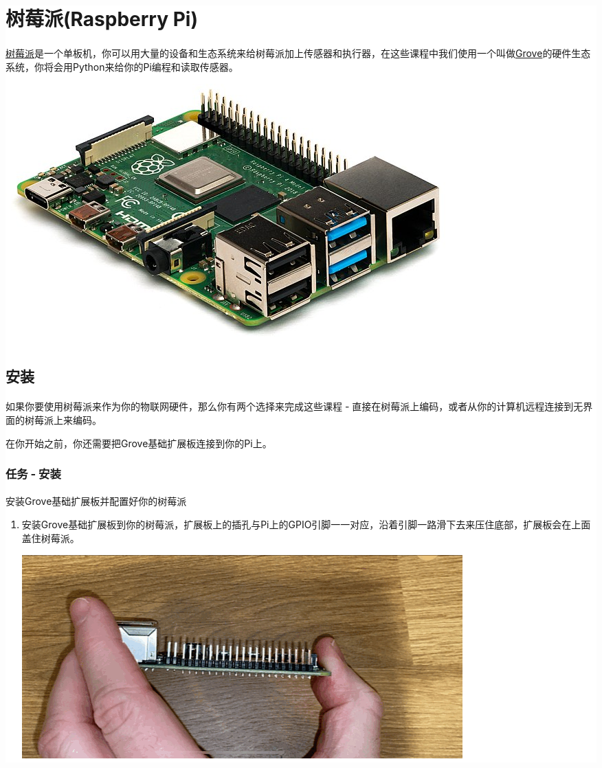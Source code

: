 # 树莓派(Raspberry Pi)

[树莓派](https://raspberrypi.org)是一个单板机，你可以用大量的设备和生态系统来给树莓派加上传感器和执行器，在这些课程中我们使用一个叫做[Grove](https://www.seeedstudio.com/category/Grove-c-1003.html)的硬件生态系统，你将会用Python来给你的Pi编程和读取传感器。

![一个树莓派 4](../../../../images/raspberry-pi-4.jpg)

## 安装

如果你要使用树莓派来作为你的物联网硬件，那么你有两个选择来完成这些课程 - 直接在树莓派上编码，或者从你的计算机远程连接到无界面的树莓派上来编码。

在你开始之前，你还需要把Grove基础扩展板连接到你的Pi上。

### 任务 - 安装

安装Grove基础扩展板并配置好你的树莓派

1. 安装Grove基础扩展板到你的树莓派，扩展板上的插孔与Pi上的GPIO引脚一一对应，沿着引脚一路滑下去来压住底部，扩展板会在上面盖住树莓派。

    ![安装grove扩展板](../../../../images/pi-grove-hat-fitting.gif)
